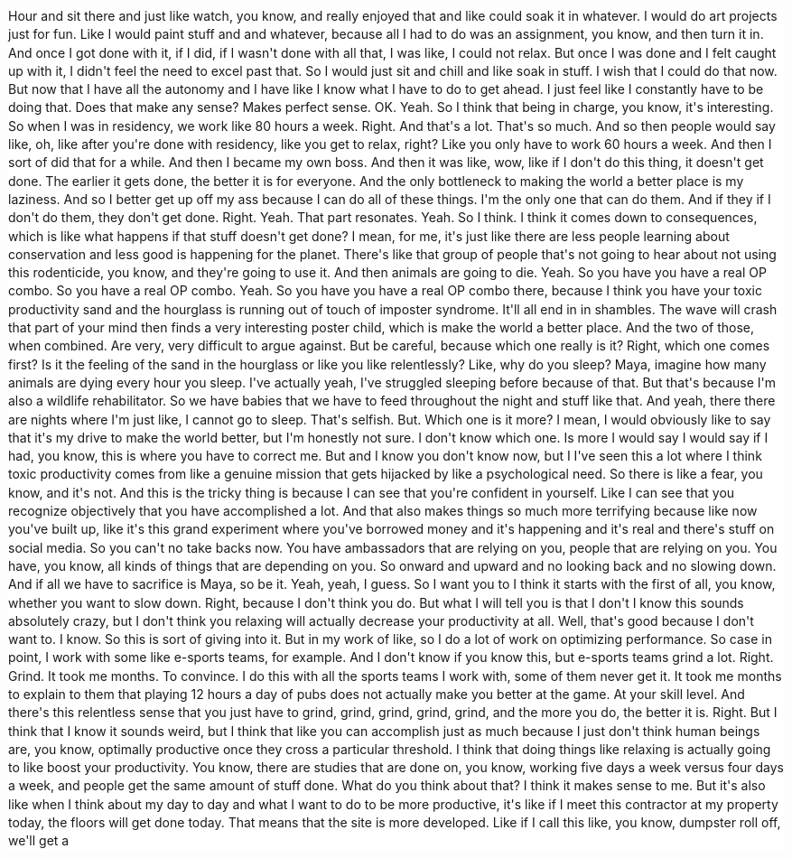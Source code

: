 Hour and sit there and just like watch, you know, and really enjoyed that and like could soak it in whatever. I would do art projects just for fun. Like I would paint stuff and and whatever, because all I had to do was an assignment, you know, and then turn it in. And once I got done with it, if I did, if I wasn't done with all that, I was like, I could not relax. But once I was done and I felt caught up with it, I didn't feel the need to excel past that. So I would just sit and chill and like soak in stuff. I wish that I could do that now. But now that I have all the autonomy and I have like I know what I have to do to get ahead. I just feel like I constantly have to be doing that. Does that make any sense? Makes perfect sense. OK. Yeah. So I think that being in charge, you know, it's interesting. So when I was in residency, we work like 80 hours a week. Right. And that's a lot. That's so much. And so then people would say like, oh, like after you're done with residency, like you get to relax, right? Like you only have to work 60 hours a week. And then I sort of did that for a while. And then I became my own boss. And then it was like, wow, like if I don't do this thing, it doesn't get done. The earlier it gets done, the better it is for everyone. And the only bottleneck to making the world a better place is my laziness. And so I better get up off my ass because I can do all of these things. I'm the only one that can do them. And if they if I don't do them, they don't get done. Right. Yeah. That part resonates. Yeah. So I think. I think it comes down to consequences, which is like what happens if that stuff doesn't get done? I mean, for me, it's just like there are less people learning about conservation and less good is happening for the planet. There's like that group of people that's not going to hear about not using this rodenticide, you know, and they're going to use it. And then animals are going to die. Yeah. So you have you have a real OP combo. So you have a real OP combo. Yeah. So you have you have a real OP combo there, because I think you have your toxic productivity sand and the hourglass is running out of touch of imposter syndrome. It'll all end in in shambles. The wave will crash that part of your mind then finds a very interesting poster child, which is make the world a better place. And the two of those, when combined. Are very, very difficult to argue against. But be careful, because which one really is it? Right, which one comes first? Is it the feeling of the sand in the hourglass or like you like relentlessly? Like, why do you sleep? Maya, imagine how many animals are dying every hour you sleep. I've actually yeah, I've struggled sleeping before because of that. But that's because I'm also a wildlife rehabilitator. So we have babies that we have to feed throughout the night and stuff like that. And yeah, there there are nights where I'm just like, I cannot go to sleep. That's selfish. But. Which one is it more? I mean, I would obviously like to say that it's my drive to make the world better, but I'm honestly not sure. I don't know which one. Is more I would say I would say if I had, you know, this is where you have to correct me. But and I know you don't know now, but I I've seen this a lot where I think toxic productivity comes from like a genuine mission that gets hijacked by like a psychological need. So there is like a fear, you know, and it's not. And this is the tricky thing is because I can see that you're confident in yourself. Like I can see that you recognize objectively that you have accomplished a lot. And that also makes things so much more terrifying because like now you've built up, like it's this grand experiment where you've borrowed money and it's happening and it's real and there's stuff on social media. So you can't no take backs now. You have ambassadors that are relying on you, people that are relying on you. You have, you know, all kinds of things that are depending on you. So onward and upward and no looking back and no slowing down. And if all we have to sacrifice is Maya, so be it. Yeah, yeah, I guess. So I want you to I think it starts with the first of all, you know, whether you want to slow down. Right, because I don't think you do. But what I will tell you is that I don't I know this sounds absolutely crazy, but I don't think you relaxing will actually decrease your productivity at all. Well, that's good because I don't want to. I know. So this is sort of giving into it. But in my work of like, so I do a lot of work on optimizing performance. So case in point, I work with some like e-sports teams, for example. And I don't know if you know this, but e-sports teams grind a lot. Right. Grind. It took me months. To convince. I do this with all the sports teams I work with, some of them never get it. It took me months to explain to them that playing 12 hours a day of pubs does not actually make you better at the game. At your skill level. And there's this relentless sense that you just have to grind, grind, grind, grind, grind, and the more you do, the better it is. Right. But I think that I know it sounds weird, but I think that like you can accomplish just as much because I just don't think human beings are, you know, optimally productive once they cross a particular threshold. I think that doing things like relaxing is actually going to like boost your productivity. You know, there are studies that are done on, you know, working five days a week versus four days a week, and people get the same amount of stuff done. What do you think about that? I think it makes sense to me. But it's also like when I think about my day to day and what I want to do to be more productive, it's like if I meet this contractor at my property today, the floors will get done today. That means that the site is more developed. Like if I call this like, you know, dumpster roll off, we'll get a